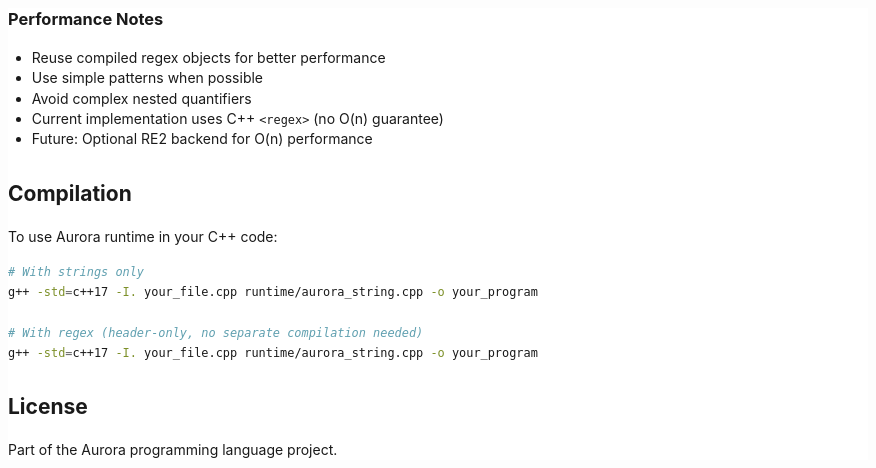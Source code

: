 ### Performance Notes

- Reuse compiled regex objects for better performance
- Use simple patterns when possible
- Avoid complex nested quantifiers
- Current implementation uses C++ `<regex>` (no O(n) guarantee)
- Future: Optional RE2 backend for O(n) performance

## Compilation

To use Aurora runtime in your C++ code:

```bash
# With strings only
g++ -std=c++17 -I. your_file.cpp runtime/aurora_string.cpp -o your_program

# With regex (header-only, no separate compilation needed)
g++ -std=c++17 -I. your_file.cpp runtime/aurora_string.cpp -o your_program
```

## License

Part of the Aurora programming language project.
